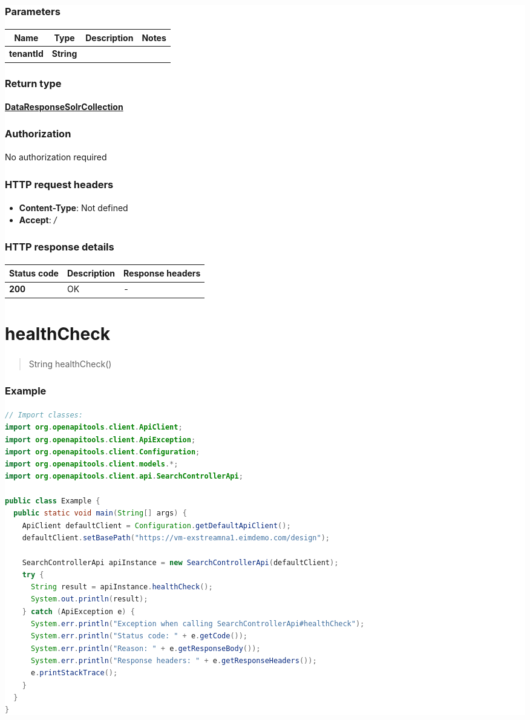 ### Parameters

| Name | Type | Description  | Notes |
|------------- | ------------- | ------------- | -------------|
| **tenantId** | **String**|  | |

### Return type

[**DataResponseSolrCollection**](DataResponseSolrCollection.md)

### Authorization

No authorization required

### HTTP request headers

 - **Content-Type**: Not defined
 - **Accept**: */*

### HTTP response details
| Status code | Description | Response headers |
|-------------|-------------|------------------|
| **200** | OK |  -  |

<a id="healthCheck"></a>
# **healthCheck**
> String healthCheck()



### Example
```java
// Import classes:
import org.openapitools.client.ApiClient;
import org.openapitools.client.ApiException;
import org.openapitools.client.Configuration;
import org.openapitools.client.models.*;
import org.openapitools.client.api.SearchControllerApi;

public class Example {
  public static void main(String[] args) {
    ApiClient defaultClient = Configuration.getDefaultApiClient();
    defaultClient.setBasePath("https://vm-exstreamna1.eimdemo.com/design");

    SearchControllerApi apiInstance = new SearchControllerApi(defaultClient);
    try {
      String result = apiInstance.healthCheck();
      System.out.println(result);
    } catch (ApiException e) {
      System.err.println("Exception when calling SearchControllerApi#healthCheck");
      System.err.println("Status code: " + e.getCode());
      System.err.println("Reason: " + e.getResponseBody());
      System.err.println("Response headers: " + e.getResponseHeaders());
      e.printStackTrace();
    }
  }
}
```
